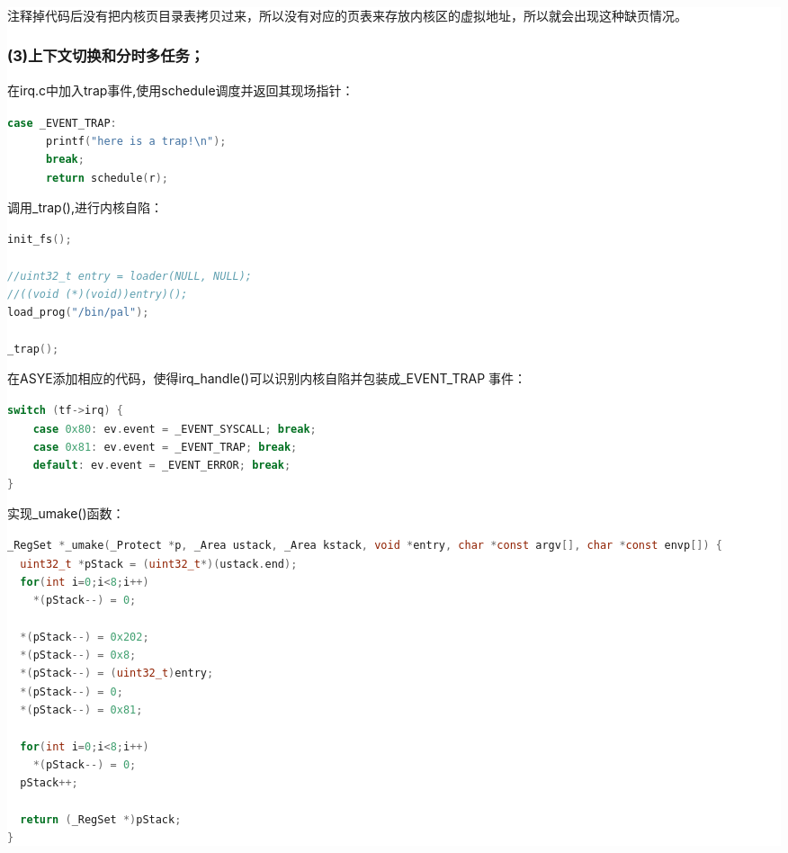 注释掉代码后没有把内核页目录表拷贝过来，所以没有对应的页表来存放内核区的虚拟地址，所以就会出现这种缺页情况。

### (3)上下文切换和分时多任务；

在irq.c中加入trap事件,使用schedule调度并返回其现场指针：

```C
case _EVENT_TRAP:
      printf("here is a trap!\n");
      break;
      return schedule(r);
```

调用_trap(),进行内核自陷：

```C
init_fs();

//uint32_t entry = loader(NULL, NULL);
//((void (*)(void))entry)();
load_prog("/bin/pal");

_trap();
```

在ASYE添加相应的代码，使得irq_handle()可以识别内核自陷并包装成_EVENT_TRAP 事件：

```C
switch (tf->irq) {
    case 0x80: ev.event = _EVENT_SYSCALL; break;
    case 0x81: ev.event = _EVENT_TRAP; break;
    default: ev.event = _EVENT_ERROR; break;
}
```

实现_umake()函数：

```C
_RegSet *_umake(_Protect *p, _Area ustack, _Area kstack, void *entry, char *const argv[], char *const envp[]) {
  uint32_t *pStack = (uint32_t*)(ustack.end); 
  for(int i=0;i<8;i++)
    *(pStack--) = 0;
  
  *(pStack--) = 0x202;
  *(pStack--) = 0x8;
  *(pStack--) = (uint32_t)entry;
  *(pStack--) = 0;
  *(pStack--) = 0x81;

  for(int i=0;i<8;i++)
    *(pStack--) = 0;
  pStack++;

  return (_RegSet *)pStack;
}
```

